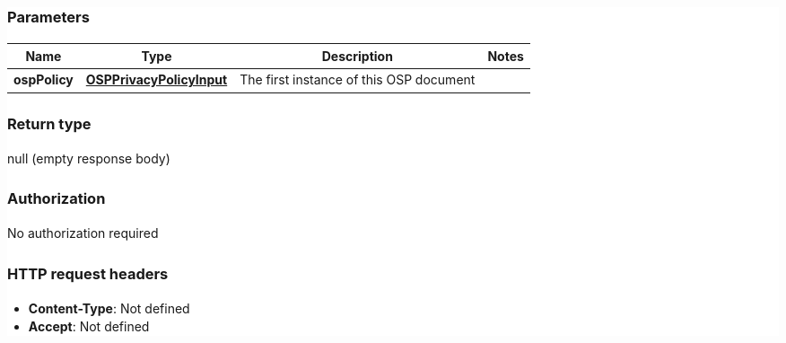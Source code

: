 ```java
```

### Parameters

Name | Type | Description  | Notes
------------- | ------------- | ------------- | -------------
 **ospPolicy** | [**OSPPrivacyPolicyInput**](OSPPrivacyPolicyInput.md)| The first instance of this OSP document |

### Return type

null (empty response body)

### Authorization

No authorization required

### HTTP request headers

 - **Content-Type**: Not defined
 - **Accept**: Not defined

